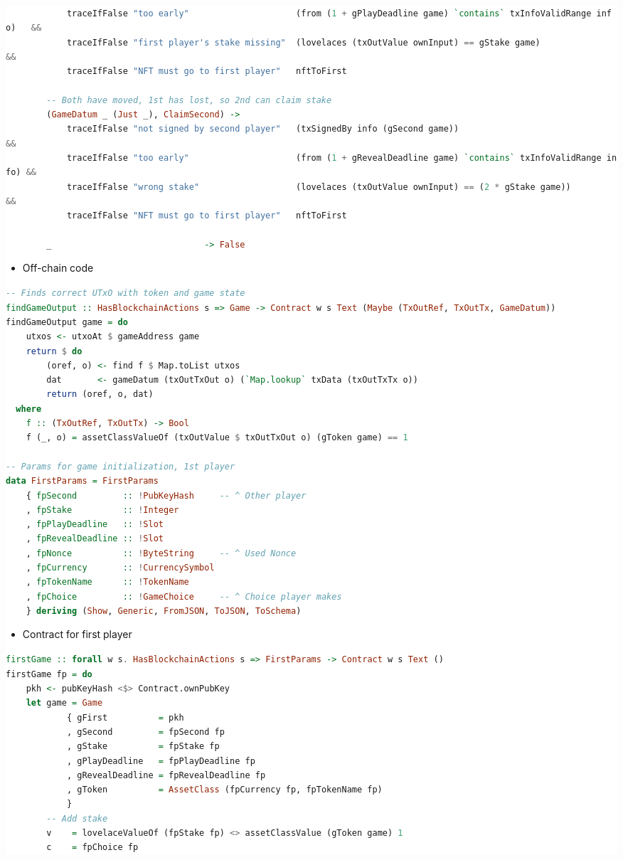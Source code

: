 ```haskell
            traceIfFalse "too early"                     (from (1 + gPlayDeadline game) `contains` txInfoValidRange info)   &&
            traceIfFalse "first player's stake missing"  (lovelaces (txOutValue ownInput) == gStake game)                   &&
            traceIfFalse "NFT must go to first player"   nftToFirst

        -- Both have moved, 1st has lost, so 2nd can claim stake
        (GameDatum _ (Just _), ClaimSecond) ->
            traceIfFalse "not signed by second player"   (txSignedBy info (gSecond game))                                   &&
            traceIfFalse "too early"                     (from (1 + gRevealDeadline game) `contains` txInfoValidRange info) &&
            traceIfFalse "wrong stake"                   (lovelaces (txOutValue ownInput) == (2 * gStake game))             &&
            traceIfFalse "NFT must go to first player"   nftToFirst

        _                              -> False

```
- Off-chain code
```haskell
-- Finds correct UTxO with token and game state
findGameOutput :: HasBlockchainActions s => Game -> Contract w s Text (Maybe (TxOutRef, TxOutTx, GameDatum))
findGameOutput game = do
    utxos <- utxoAt $ gameAddress game
    return $ do
        (oref, o) <- find f $ Map.toList utxos
        dat       <- gameDatum (txOutTxOut o) (`Map.lookup` txData (txOutTxTx o))
        return (oref, o, dat)
  where
    f :: (TxOutRef, TxOutTx) -> Bool
    f (_, o) = assetClassValueOf (txOutValue $ txOutTxOut o) (gToken game) == 1

-- Params for game initialization, 1st player
data FirstParams = FirstParams
    { fpSecond         :: !PubKeyHash     -- ^ Other player
    , fpStake          :: !Integer
    , fpPlayDeadline   :: !Slot
    , fpRevealDeadline :: !Slot
    , fpNonce          :: !ByteString     -- ^ Used Nonce
    , fpCurrency       :: !CurrencySymbol
    , fpTokenName      :: !TokenName
    , fpChoice         :: !GameChoice     -- ^ Choice player makes
    } deriving (Show, Generic, FromJSON, ToJSON, ToSchema)

```

- Contract for first player
```haskell
firstGame :: forall w s. HasBlockchainActions s => FirstParams -> Contract w s Text ()
firstGame fp = do
    pkh <- pubKeyHash <$> Contract.ownPubKey
    let game = Game
            { gFirst          = pkh
            , gSecond         = fpSecond fp
            , gStake          = fpStake fp
            , gPlayDeadline   = fpPlayDeadline fp
            , gRevealDeadline = fpRevealDeadline fp
            , gToken          = AssetClass (fpCurrency fp, fpTokenName fp)
            }
        -- Add stake
        v    = lovelaceValueOf (fpStake fp) <> assetClassValue (gToken game) 1
        c    = fpChoice fp
```